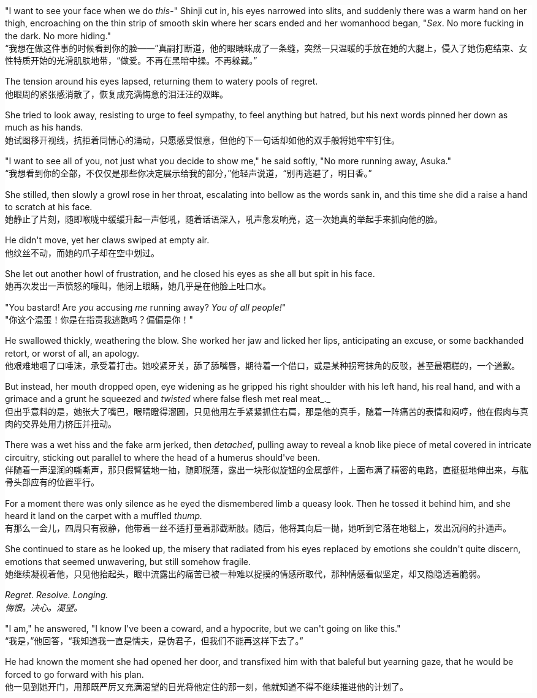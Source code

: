 "I want to see your face when we do _this-_" Shinji cut in, his eyes narrowed into slits, and suddenly there was a warm hand on her thigh, encroaching on the thin strip of smooth skin where her scars ended and her womanhood began, "_Sex_. No more fucking in the dark. No more hiding."  
“我想在做这件事的时候看到你的脸——”真嗣打断道，他的眼睛眯成了一条缝，突然一只温暖的手放在她的大腿上，侵入了她伤疤结束、女性特质开始的光滑肌肤地带，“做爱。不再在黑暗中操。不再躲藏。”

The tension around his eyes lapsed, returning them to watery pools of regret.  
他眼周的紧张感消散了，恢复成充满悔意的泪汪汪的双眸。

She tried to look away, resisting to urge to feel sympathy, to feel anything but hatred, but his next words pinned her down as much as his hands.  
她试图移开视线，抗拒着同情心的涌动，只愿感受恨意，但他的下一句话却如他的双手般将她牢牢钉住。

"I want to see all of you, not just what you decide to show me," he said softly, "No more running away, Asuka."  
“我想看到你的全部，不仅仅是那些你决定展示给我的部分，”他轻声说道，“别再逃避了，明日香。”

She stilled, then slowly a growl rose in her throat, escalating into bellow as the words sank in, and this time she did a raise a hand to scratch at his face.  
她静止了片刻，随即喉咙中缓缓升起一声低吼，随着话语深入，吼声愈发响亮，这一次她真的举起手来抓向他的脸。

He didn't move, yet her claws swiped at empty air.  
他纹丝不动，而她的爪子却在空中划过。

She let out another howl of frustration, and he closed his eyes as she all but spit in his face.  
她再次发出一声愤怒的嚎叫，他闭上眼睛，她几乎是在他脸上吐口水。

"You bastard! Are _you_ accusing _me_ running away? _You of all people!_"  
"你这个混蛋！你是在指责我逃跑吗？偏偏是你！"

He swallowed thickly, weathering the blow. She worked her jaw and licked her lips, anticipating an excuse, or some backhanded retort, or worst of all, an apology.  
他艰难地咽了口唾沫，承受着打击。她咬紧牙关，舔了舔嘴唇，期待着一个借口，或是某种拐弯抹角的反驳，甚至最糟糕的，一个道歉。

But instead, her mouth dropped open, eye widening as he gripped his right shoulder with his left hand, his real hand, and with a grimace and a grunt he squeezed and _twisted_ where false flesh met real meat_._  
但出乎意料的是，她张大了嘴巴，眼睛瞪得溜圆，只见他用左手紧紧抓住右肩，那是他的真手，随着一阵痛苦的表情和闷哼，他在假肉与真肉的交界处用力挤压并扭动。

There was a wet hiss and the fake arm jerked, then _detached_, pulling away to reveal a knob like piece of metal covered in intricate circuitry, sticking out parallel to where the head of a humerus should've been.  
伴随着一声湿润的嘶嘶声，那只假臂猛地一抽，随即脱落，露出一块形似旋钮的金属部件，上面布满了精密的电路，直挺挺地伸出来，与肱骨头部应有的位置平行。

For a moment there was only silence as he eyed the dismembered limb a queasy look. Then he tossed it behind him, and she heard it land on the carpet with a muffled _thump._  
有那么一会儿，四周只有寂静，他带着一丝不适打量着那截断肢。随后，他将其向后一抛，她听到它落在地毯上，发出沉闷的扑通声。

She continued to stare as he looked up, the misery that radiated from his eyes replaced by emotions she couldn't quite discern, emotions that seemed unwavering, but still somehow fragile.  
她继续凝视着他，只见他抬起头，眼中流露出的痛苦已被一种难以捉摸的情感所取代，那种情感看似坚定，却又隐隐透着脆弱。

_Regret. Resolve. Longing.  
悔恨。决心。渴望。_

"I am," he answered, "I know I've been a coward, and a hypocrite, but we can't going on like this."  
“我是，”他回答，“我知道我一直是懦夫，是伪君子，但我们不能再这样下去了。”

He had known the moment she had opened her door, and transfixed him with that baleful but yearning gaze, that he would be forced to go forward with his plan.  
他一见到她开门，用那既严厉又充满渴望的目光将他定住的那一刻，他就知道不得不继续推进他的计划了。
